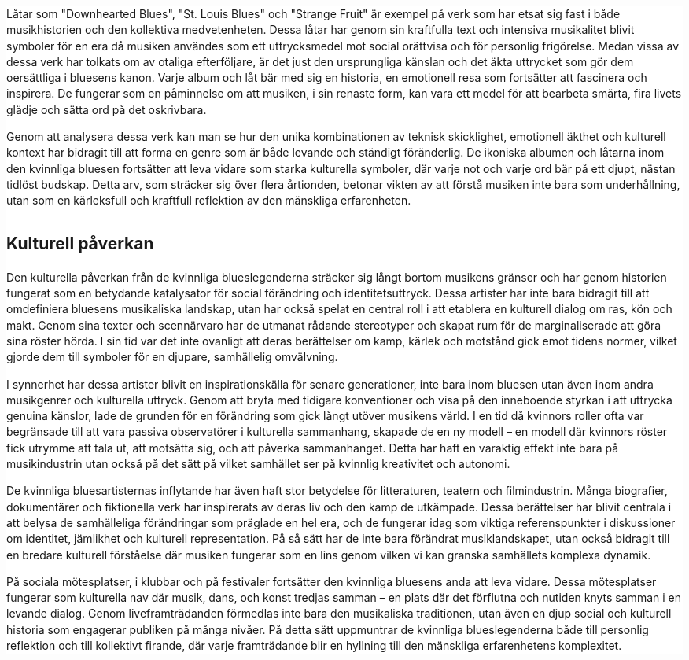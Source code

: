 Låtar som "Downhearted Blues", "St. Louis Blues" och "Strange Fruit" är exempel på verk som har etsat sig fast i både musikhistorien och den kollektiva medvetenheten. Dessa låtar har genom sin kraftfulla text och intensiva musikalitet blivit symboler för en era då musiken användes som ett uttrycksmedel mot social orättvisa och för personlig frigörelse. Medan vissa av dessa verk har tolkats om av otaliga efterföljare, är det just den ursprungliga känslan och det äkta uttrycket som gör dem oersättliga i bluesens kanon. Varje album och låt bär med sig en historia, en emotionell resa som fortsätter att fascinera och inspirera. De fungerar som en påminnelse om att musiken, i sin renaste form, kan vara ett medel för att bearbeta smärta, fira livets glädje och sätta ord på det oskrivbara.  

Genom att analysera dessa verk kan man se hur den unika kombinationen av teknisk skicklighet, emotionell äkthet och kulturell kontext har bidragit till att forma en genre som är både levande och ständigt föränderlig. De ikoniska albumen och låtarna inom den kvinnliga bluesen fortsätter att leva vidare som starka kulturella symboler, där varje not och varje ord bär på ett djupt, nästan tidlöst budskap. Detta arv, som sträcker sig över flera årtionden, betonar vikten av att förstå musiken inte bara som underhållning, utan som en kärleksfull och kraftfull reflektion av den mänskliga erfarenheten.


## Kulturell påverkan

Den kulturella påverkan från de kvinnliga blueslegenderna sträcker sig långt bortom musikens gränser och har genom historien fungerat som en betydande katalysator för social förändring och identitetsuttryck. Dessa artister har inte bara bidragit till att omdefiniera bluesens musikaliska landskap, utan har också spelat en central roll i att etablera en kulturell dialog om ras, kön och makt. Genom sina texter och scennärvaro har de utmanat rådande stereotyper och skapat rum för de marginaliserade att göra sina röster hörda. I sin tid var det inte ovanligt att deras berättelser om kamp, kärlek och motstånd gick emot tidens normer, vilket gjorde dem till symboler för en djupare, samhällelig omvälvning.  

I synnerhet har dessa artister blivit en inspirationskälla för senare generationer, inte bara inom bluesen utan även inom andra musikgenrer och kulturella uttryck. Genom att bryta med tidigare konventioner och visa på den inneboende styrkan i att uttrycka genuina känslor, lade de grunden för en förändring som gick långt utöver musikens värld. I en tid då kvinnors roller ofta var begränsade till att vara passiva observatörer i kulturella sammanhang, skapade de en ny modell – en modell där kvinnors röster fick utrymme att tala ut, att motsätta sig, och att påverka sammanhanget. Detta har haft en varaktig effekt inte bara på musikindustrin utan också på det sätt på vilket samhället ser på kvinnlig kreativitet och autonomi.  

De kvinnliga bluesartisternas inflytande har även haft stor betydelse för litteraturen, teatern och filmindustrin. Många biografier, dokumentärer och fiktionella verk har inspirerats av deras liv och den kamp de utkämpade. Dessa berättelser har blivit centrala i att belysa de samhälleliga förändringar som präglade en hel era, och de fungerar idag som viktiga referenspunkter i diskussioner om identitet, jämlikhet och kulturell representation. På så sätt har de inte bara förändrat musiklandskapet, utan också bidragit till en bredare kulturell förståelse där musiken fungerar som en lins genom vilken vi kan granska samhällets komplexa dynamik.  

På sociala mötesplatser, i klubbar och på festivaler fortsätter den kvinnliga bluesens anda att leva vidare. Dessa mötesplatser fungerar som kulturella nav där musik, dans, och konst tredjas samman – en plats där det förflutna och nutiden knyts samman i en levande dialog. Genom liveframträdanden förmedlas inte bara den musikaliska traditionen, utan även en djup social och kulturell historia som engagerar publiken på många nivåer. På detta sätt uppmuntrar de kvinnliga blueslegenderna både till personlig reflektion och till kollektivt firande, där varje framträdande blir en hyllning till den mänskliga erfarenhetens komplexitet.  

